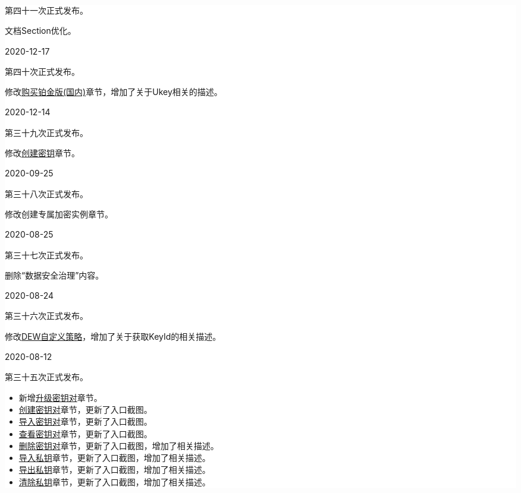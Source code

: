 </td>
<td class="cellrowborder" valign="top" width="63.79%" headers="mcps1.1.3.1.2 "><p id="p85091716195614"><a name="p85091716195614"></a><a name="p85091716195614"></a>第四十一次正式发布。</p>
<p id="p7701735185613"><a name="p7701735185613"></a><a name="p7701735185613"></a>文档Section优化。</p>
</td>
</tr>
<tr id="row1540953504613"><td class="cellrowborder" valign="top" width="36.21%" headers="mcps1.1.3.1.1 "><p id="p040913353468"><a name="p040913353468"></a><a name="p040913353468"></a>2020-12-17</p>
</td>
<td class="cellrowborder" valign="top" width="63.79%" headers="mcps1.1.3.1.2 "><p id="p0409835134616"><a name="p0409835134616"></a><a name="p0409835134616"></a>第四十次正式发布。</p>
<p id="p15427171124710"><a name="p15427171124710"></a><a name="p15427171124710"></a>修改<a href="购买铂金版(国内).md">购买铂金版(国内)</a>章节，增加了关于Ukey相关的描述。</p>
</td>
</tr>
<tr id="row1491824804617"><td class="cellrowborder" valign="top" width="36.21%" headers="mcps1.1.3.1.1 "><p id="p9919134818466"><a name="p9919134818466"></a><a name="p9919134818466"></a>2020-12-14</p>
</td>
<td class="cellrowborder" valign="top" width="63.79%" headers="mcps1.1.3.1.2 "><p id="p1191994824614"><a name="p1191994824614"></a><a name="p1191994824614"></a>第三十九次正式发布。</p>
<p id="p6504141344716"><a name="p6504141344716"></a><a name="p6504141344716"></a>修改<a href="创建密钥.md">创建密钥</a>章节。</p>
</td>
</tr>
<tr id="row98169386538"><td class="cellrowborder" valign="top" width="36.21%" headers="mcps1.1.3.1.1 "><p id="p118171338145310"><a name="p118171338145310"></a><a name="p118171338145310"></a>2020-09-25</p>
</td>
<td class="cellrowborder" valign="top" width="63.79%" headers="mcps1.1.3.1.2 "><p id="p10817123818530"><a name="p10817123818530"></a><a name="p10817123818530"></a>第三十八次正式发布。</p>
<p id="p734101718549"><a name="p734101718549"></a><a name="p734101718549"></a>修改创建专属加密实例章节。</p>
</td>
</tr>
<tr id="row429623773712"><td class="cellrowborder" valign="top" width="36.21%" headers="mcps1.1.3.1.1 "><p id="p72966374375"><a name="p72966374375"></a><a name="p72966374375"></a>2020-08-25</p>
</td>
<td class="cellrowborder" valign="top" width="63.79%" headers="mcps1.1.3.1.2 "><p id="p1532184213713"><a name="p1532184213713"></a><a name="p1532184213713"></a>第三十七次正式发布。</p>
<p id="p0296163793713"><a name="p0296163793713"></a><a name="p0296163793713"></a>删除<span class="filepath" id="filepath1258293913379"><a name="filepath1258293913379"></a><a name="filepath1258293913379"></a>“数据安全治理”</span>内容。</p>
</td>
</tr>
<tr id="row11186121784919"><td class="cellrowborder" valign="top" width="36.21%" headers="mcps1.1.3.1.1 "><p id="p17187181717492"><a name="p17187181717492"></a><a name="p17187181717492"></a>2020-08-24</p>
</td>
<td class="cellrowborder" valign="top" width="63.79%" headers="mcps1.1.3.1.2 "><p id="p17187181774915"><a name="p17187181774915"></a><a name="p17187181774915"></a>第三十六次正式发布。</p>
<p id="p620371411501"><a name="p620371411501"></a><a name="p620371411501"></a>修改<a href="DEW自定义策略.md">DEW自定义策略</a>，增加了关于获取KeyId的相关描述。</p>
</td>
</tr>
<tr id="row1456135416569"><td class="cellrowborder" valign="top" width="36.21%" headers="mcps1.1.3.1.1 "><p id="p945718547563"><a name="p945718547563"></a><a name="p945718547563"></a>2020-08-12</p>
</td>
<td class="cellrowborder" valign="top" width="63.79%" headers="mcps1.1.3.1.2 "><p id="p1345745411567"><a name="p1345745411567"></a><a name="p1345745411567"></a>第三十五次正式发布。</p>
<a name="ul214610305416"></a><a name="ul214610305416"></a><ul id="ul214610305416"><li>新增<a href="升级密钥对.md">升级密钥对</a>章节。</li><li><a href="创建密钥对.md">创建密钥对</a>章节，更新了入口截图。</li><li><a href="导入密钥对.md">导入密钥对</a>章节，更新了入口截图。</li><li><a href="查看密钥对.md">查看密钥对</a>章节，更新了入口截图。</li><li><a href="删除密钥对.md">删除密钥对</a>章节，更新了入口截图，增加了相关描述。</li><li><a href="导入私钥.md">导入私钥</a>章节，更新了入口截图，增加了相关描述。</li><li><a href="导出私钥.md">导出私钥</a>章节，更新了入口截图，增加了相关描述。</li><li><a href="清除私钥.md">清除私钥</a>章节，更新了入口截图，增加了相关描述。</li></ul>